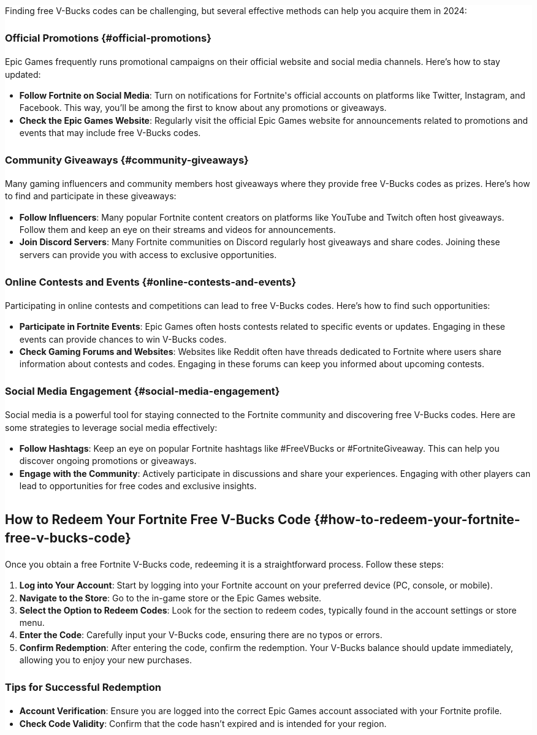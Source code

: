 Finding free V-Bucks codes can be challenging, but several effective methods can help you acquire them in 2024:
<h3>Official Promotions {#official-promotions}</h3>
Epic Games frequently runs promotional campaigns on their official website and social media channels. Here’s how to stay updated:
<ul>
 	<li><strong>Follow Fortnite on Social Media</strong>: Turn on notifications for Fortnite's official accounts on platforms like Twitter, Instagram, and Facebook. This way, you’ll be among the first to know about any promotions or giveaways.</li>
 	<li><strong>Check the Epic Games Website</strong>: Regularly visit the official Epic Games website for announcements related to promotions and events that may include free V-Bucks codes.</li>
</ul>
<h3>Community Giveaways {#community-giveaways}</h3>
Many gaming influencers and community members host giveaways where they provide free V-Bucks codes as prizes. Here’s how to find and participate in these giveaways:
<ul>
 	<li><strong>Follow Influencers</strong>: Many popular Fortnite content creators on platforms like YouTube and Twitch often host giveaways. Follow them and keep an eye on their streams and videos for announcements.</li>
 	<li><strong>Join Discord Servers</strong>: Many Fortnite communities on Discord regularly host giveaways and share codes. Joining these servers can provide you with access to exclusive opportunities.</li>
</ul>
<h3>Online Contests and Events {#online-contests-and-events}</h3>
Participating in online contests and competitions can lead to free V-Bucks codes. Here’s how to find such opportunities:
<ul>
 	<li><strong>Participate in Fortnite Events</strong>: Epic Games often hosts contests related to specific events or updates. Engaging in these events can provide chances to win V-Bucks codes.</li>
 	<li><strong>Check Gaming Forums and Websites</strong>: Websites like Reddit often have threads dedicated to Fortnite where users share information about contests and codes. Engaging in these forums can keep you informed about upcoming contests.</li>
</ul>
<h3>Social Media Engagement {#social-media-engagement}</h3>
Social media is a powerful tool for staying connected to the Fortnite community and discovering free V-Bucks codes. Here are some strategies to leverage social media effectively:
<ul>
 	<li><strong>Follow Hashtags</strong>: Keep an eye on popular Fortnite hashtags like #FreeVBucks or #FortniteGiveaway. This can help you discover ongoing promotions or giveaways.</li>
 	<li><strong>Engage with the Community</strong>: Actively participate in discussions and share your experiences. Engaging with other players can lead to opportunities for free codes and exclusive insights.</li>
</ul>
<h2>How to Redeem Your Fortnite Free V-Bucks Code {#how-to-redeem-your-fortnite-free-v-bucks-code}</h2>
Once you obtain a free Fortnite V-Bucks code, redeeming it is a straightforward process. Follow these steps:
<ol>
 	<li><strong>Log into Your Account</strong>: Start by logging into your Fortnite account on your preferred device (PC, console, or mobile).</li>
 	<li><strong>Navigate to the Store</strong>: Go to the in-game store or the Epic Games website.</li>
 	<li><strong>Select the Option to Redeem Codes</strong>: Look for the section to redeem codes, typically found in the account settings or store menu.</li>
 	<li><strong>Enter the Code</strong>: Carefully input your V-Bucks code, ensuring there are no typos or errors.</li>
 	<li><strong>Confirm Redemption</strong>: After entering the code, confirm the redemption. Your V-Bucks balance should update immediately, allowing you to enjoy your new purchases.</li>
</ol>
<h3>Tips for Successful Redemption</h3>
<ul>
 	<li><strong>Account Verification</strong>: Ensure you are logged into the correct Epic Games account associated with your Fortnite profile.</li>
 	<li><strong>Check Code Validity</strong>: Confirm that the code hasn’t expired and is intended for your region.</li>